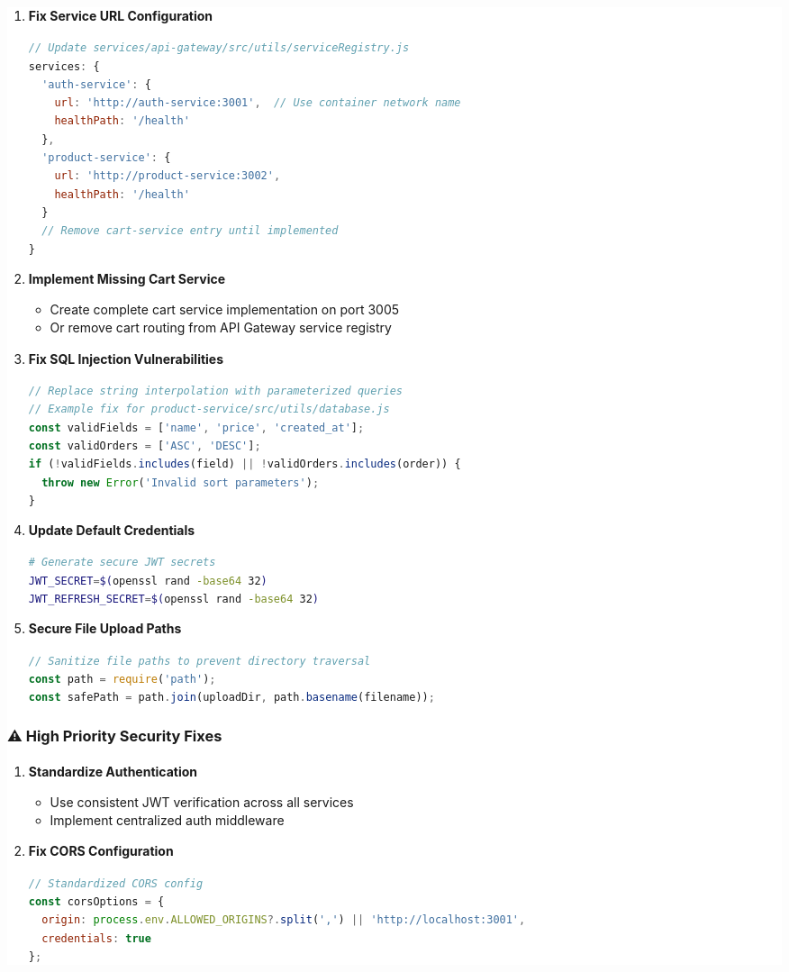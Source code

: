 1. **Fix Service URL Configuration**
   ```javascript
   // Update services/api-gateway/src/utils/serviceRegistry.js
   services: {
     'auth-service': {
       url: 'http://auth-service:3001',  // Use container network name
       healthPath: '/health'
     },
     'product-service': {
       url: 'http://product-service:3002',
       healthPath: '/health'
     }
     // Remove cart-service entry until implemented
   }
   ```

2. **Implement Missing Cart Service**
   - Create complete cart service implementation on port 3005
   - Or remove cart routing from API Gateway service registry

3. **Fix SQL Injection Vulnerabilities**
   ```javascript
   // Replace string interpolation with parameterized queries
   // Example fix for product-service/src/utils/database.js
   const validFields = ['name', 'price', 'created_at'];
   const validOrders = ['ASC', 'DESC'];
   if (!validFields.includes(field) || !validOrders.includes(order)) {
     throw new Error('Invalid sort parameters');
   }
   ```

4. **Update Default Credentials**
   ```bash
   # Generate secure JWT secrets
   JWT_SECRET=$(openssl rand -base64 32)
   JWT_REFRESH_SECRET=$(openssl rand -base64 32)
   ```

5. **Secure File Upload Paths**
   ```javascript
   // Sanitize file paths to prevent directory traversal
   const path = require('path');
   const safePath = path.join(uploadDir, path.basename(filename));
   ```

### ⚠️ **High Priority Security Fixes**

1. **Standardize Authentication**
   - Use consistent JWT verification across all services
   - Implement centralized auth middleware

2. **Fix CORS Configuration**
   ```javascript
   // Standardized CORS config
   const corsOptions = {
     origin: process.env.ALLOWED_ORIGINS?.split(',') || 'http://localhost:3001',
     credentials: true
   };
   ```
